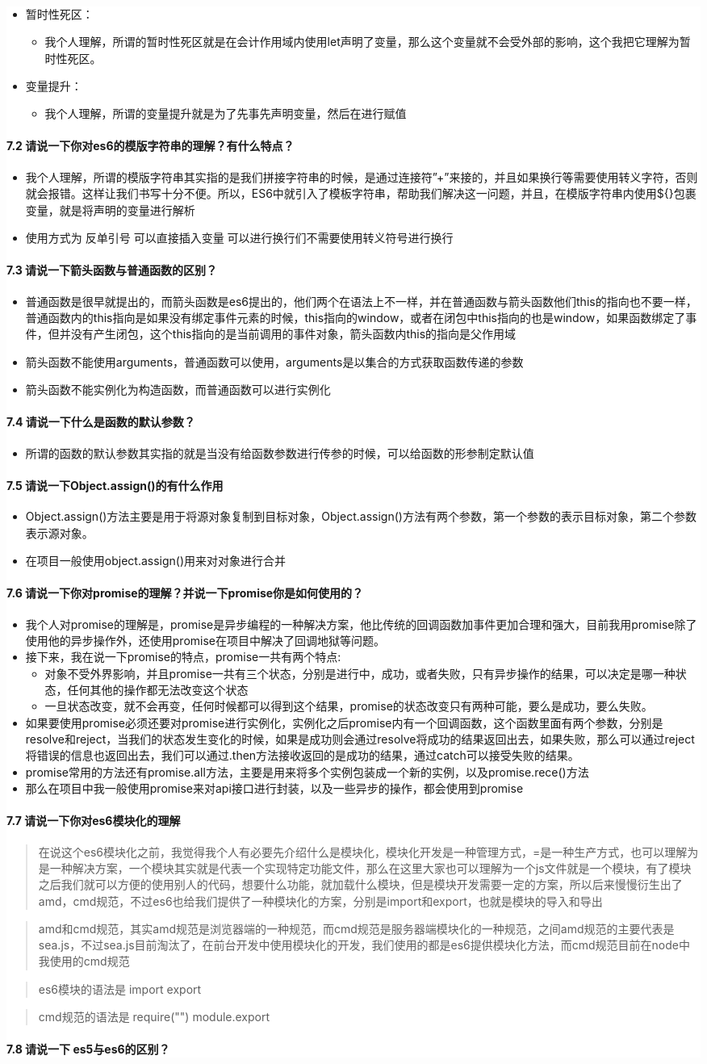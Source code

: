 - 暂时性死区：
  - 我个人理解，所谓的暂时性死区就是在会计作用域内使用let声明了变量，那么这个变量就不会受外部的影响，这个我把它理解为暂时性死区。

- 变量提升：
  - 我个人理解，所谓的变量提升就是为了先事先声明变量，然后在进行赋值

#### 7.2 请说一下你对es6的模版字符串的理解？有什么特点？

- 我个人理解，所谓的模版字符串其实指的是我们拼接字符串的时候，是通过连接符”+”来接的，并且如果换行等需要使用转义字符，否则就会报错。这样让我们书写十分不便。所以，ES6中就引入了模板字符串，帮助我们解决这一问题，并且，在模版字符串内使用${}包裹变量，就是将声明的变量进行解析

- 使用方式为 反单引号 可以直接插入变量 可以进行换行们不需要使用转义符号进行换行

#### 7.3 请说一下箭头函数与普通函数的区别？

- 普通函数是很早就提出的，而箭头函数是es6提出的，他们两个在语法上不一样，并在普通函数与箭头函数他们this的指向也不要一样，普通函数内的this指向是如果没有绑定事件元素的时候，this指向的window，或者在闭包中this指向的也是window，如果函数绑定了事件，但并没有产生闭包，这个this指向的是当前调用的事件对象，箭头函数内this的指向是父作用域

- 箭头函数不能使用arguments，普通函数可以使用，arguments是以集合的方式获取函数传递的参数

- 箭头函数不能实例化为构造函数，而普通函数可以进行实例化

#### 7.4 请说一下什么是函数的默认参数？

- 所谓的函数的默认参数其实指的就是当没有给函数参数进行传参的时候，可以给函数的形参制定默认值

#### 7.5 请说一下Object.assign()的有什么作用

- Object.assign()方法主要是用于将源对象复制到目标对象，Object.assign()方法有两个参数，第一个参数的表示目标对象，第二个参数表示源对象。

- 在项目一般使用object.assign()用来对对象进行合并

#### 7.6 请说一下你对promise的理解？并说一下promise你是如何使用的？

- 我个人对promise的理解是，promise是异步编程的一种解决方案，他比传统的回调函数加事件更加合理和强大，目前我用promise除了使用他的异步操作外，还使用promise在项目中解决了回调地狱等问题。
- 接下来，我在说一下promise的特点，promise一共有两个特点:
  - 对象不受外界影响，并且promise一共有三个状态，分别是进行中，成功，或者失败，只有异步操作的结果，可以决定是哪一种状态，任何其他的操作都无法改变这个状态
  -  一旦状态改变，就不会再变，任何时候都可以得到这个结果，promise的状态改变只有两种可能，要么是成功，要么失败。
- 如果要使用promise必须还要对promise进行实例化，实例化之后promise内有一个回调函数，这个函数里面有两个参数，分别是resolve和reject，当我们的状态发生变化的时候，如果是成功则会通过resolve将成功的结果返回出去，如果失败，那么可以通过reject将错误的信息也返回出去，我们可以通过.then方法接收返回的是成功的结果，通过catch可以接受失败的结果。
- promise常用的方法还有promise.all方法，主要是用来将多个实例包装成一个新的实例，以及promise.rece()方法
- 那么在项目中我一般使用promise来对api接口进行封装，以及一些异步的操作，都会使用到promise

#### 7.7 请说一下你对es6模块化的理解

> 在说这个es6模块化之前，我觉得我个人有必要先介绍什么是模块化，模块化开发是一种管理方式，=是一种生产方式，也可以理解为是一种解决方案，一个模块其实就是代表一个实现特定功能文件，那么在这里大家也可以理解为一个js文件就是一个模块，有了模块之后我们就可以方便的使用别人的代码，想要什么功能，就加载什么模块，但是模块开发需要一定的方案，所以后来慢慢衍生出了amd，cmd规范，不过es6也给我们提供了一种模块化的方案，分别是import和export，也就是模块的导入和导出

> amd和cmd规范，其实amd规范是浏览器端的一种规范，而cmd规范是服务器端模块化的一种规范，之间amd规范的主要代表是sea.js，不过sea.js目前淘汰了，在前台开发中使用模块化的开发，我们使用的都是es6提供模块化方法，而cmd规范目前在node中我使用的cmd规范

> es6模块的语法是 import export

> cmd规范的语法是 require("") module.export

#### 7.8 请说一下 es5与es6的区别？
